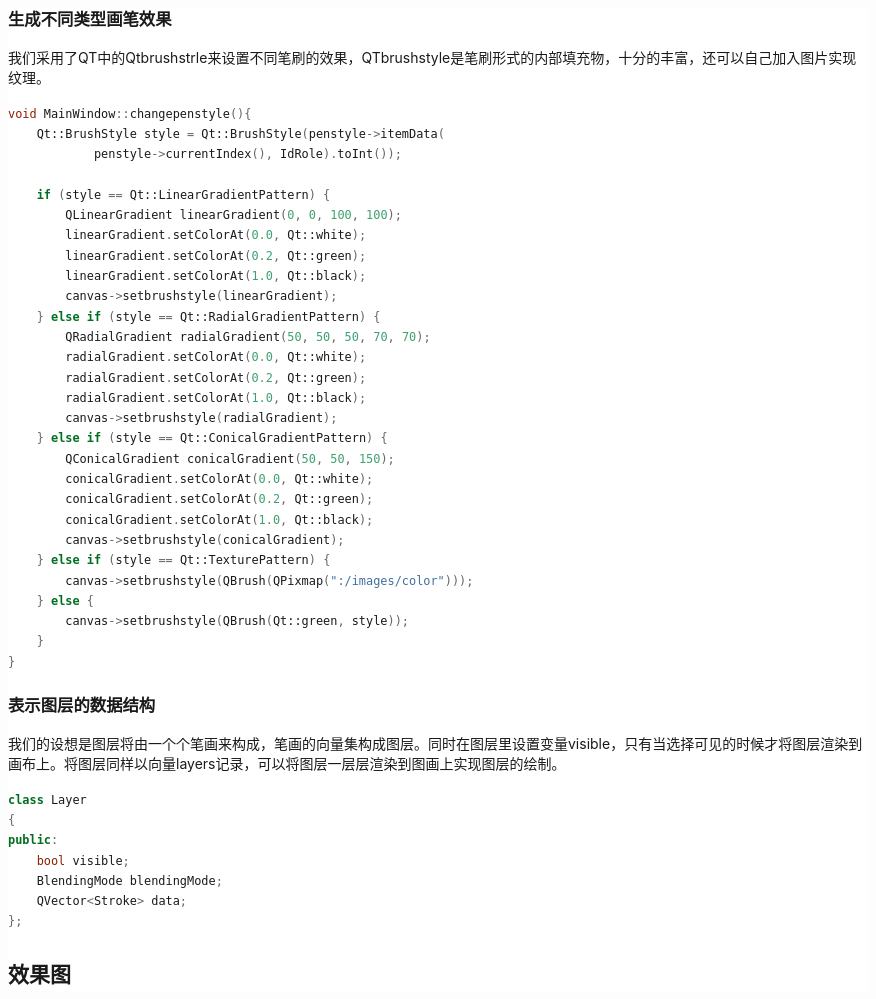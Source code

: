 ### 生成不同类型画笔效果
我们采用了QT中的Qtbrushstrle来设置不同笔刷的效果，QTbrushstyle是笔刷形式的内部填充物，十分的丰富，还可以自己加入图片实现纹理。

```c++
void MainWindow::changepenstyle(){
    Qt::BrushStyle style = Qt::BrushStyle(penstyle->itemData(
            penstyle->currentIndex(), IdRole).toInt());

    if (style == Qt::LinearGradientPattern) {
        QLinearGradient linearGradient(0, 0, 100, 100);
        linearGradient.setColorAt(0.0, Qt::white);
        linearGradient.setColorAt(0.2, Qt::green);
        linearGradient.setColorAt(1.0, Qt::black);
        canvas->setbrushstyle(linearGradient);
    } else if (style == Qt::RadialGradientPattern) {
        QRadialGradient radialGradient(50, 50, 50, 70, 70);
        radialGradient.setColorAt(0.0, Qt::white);
        radialGradient.setColorAt(0.2, Qt::green);
        radialGradient.setColorAt(1.0, Qt::black);
        canvas->setbrushstyle(radialGradient);
    } else if (style == Qt::ConicalGradientPattern) {
        QConicalGradient conicalGradient(50, 50, 150);
        conicalGradient.setColorAt(0.0, Qt::white);
        conicalGradient.setColorAt(0.2, Qt::green);
        conicalGradient.setColorAt(1.0, Qt::black);
        canvas->setbrushstyle(conicalGradient);
    } else if (style == Qt::TexturePattern) {
        canvas->setbrushstyle(QBrush(QPixmap(":/images/color")));
    } else {
        canvas->setbrushstyle(QBrush(Qt::green, style));
    }
}

```

### 表示图层的数据结构

我们的设想是图层将由一个个笔画来构成，笔画的向量集构成图层。同时在图层里设置变量visible，只有当选择可见的时候才将图层渲染到画布上。将图层同样以向量layers记录，可以将图层一层层渲染到图画上实现图层的绘制。

```c++
class Layer
{
public:
    bool visible;
    BlendingMode blendingMode;
    QVector<Stroke> data;
};
```

## 效果图
